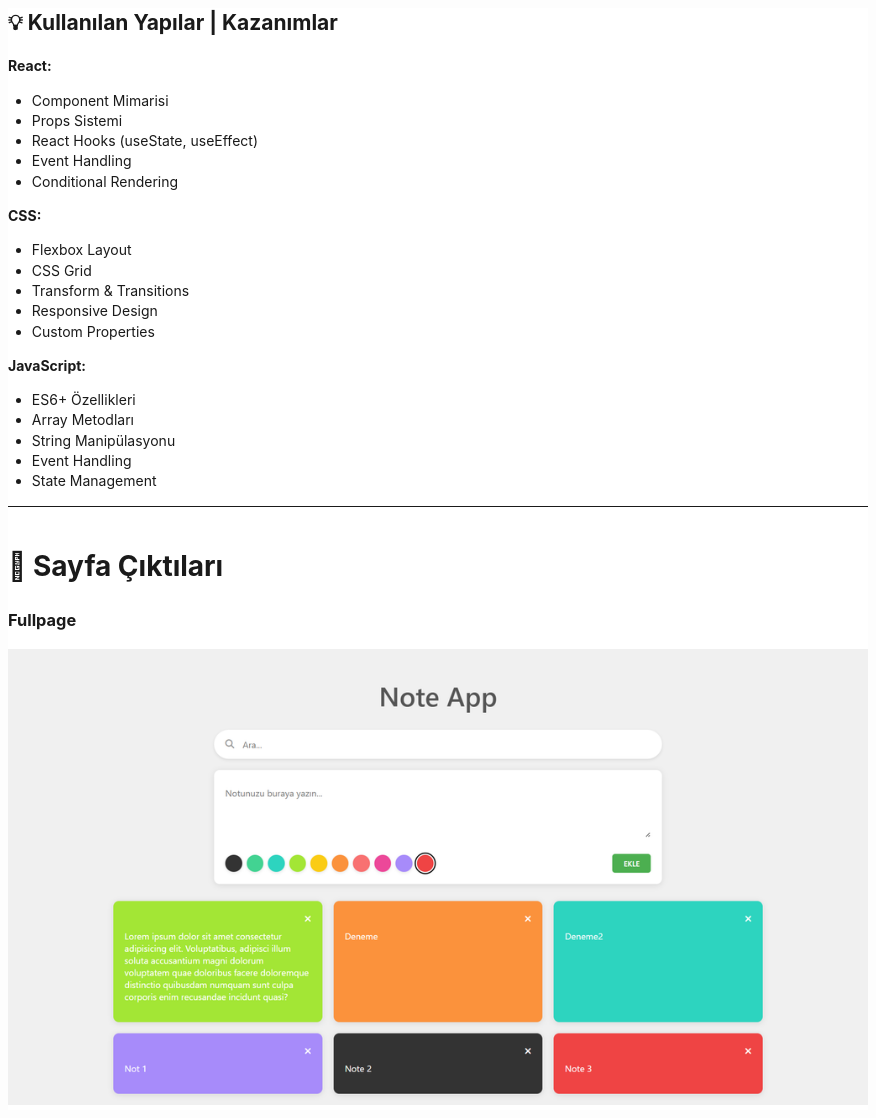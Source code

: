 ## 💡 Kullanılan Yapılar | Kazanımlar

**React:**
* Component Mimarisi
* Props Sistemi
* React Hooks (useState, useEffect)
* Event Handling
* Conditional Rendering

**CSS:**
* Flexbox Layout
* CSS Grid
* Transform & Transitions
* Responsive Design
* Custom Properties

**JavaScript:**
* ES6+ Özellikleri
* Array Metodları
* String Manipülasyonu
* Event Handling
* State Management

---

# :paperclip: Sayfa Çıktıları

### Fullpage
![Fullpage](./src/assets/screenshots/fullpage.png)
